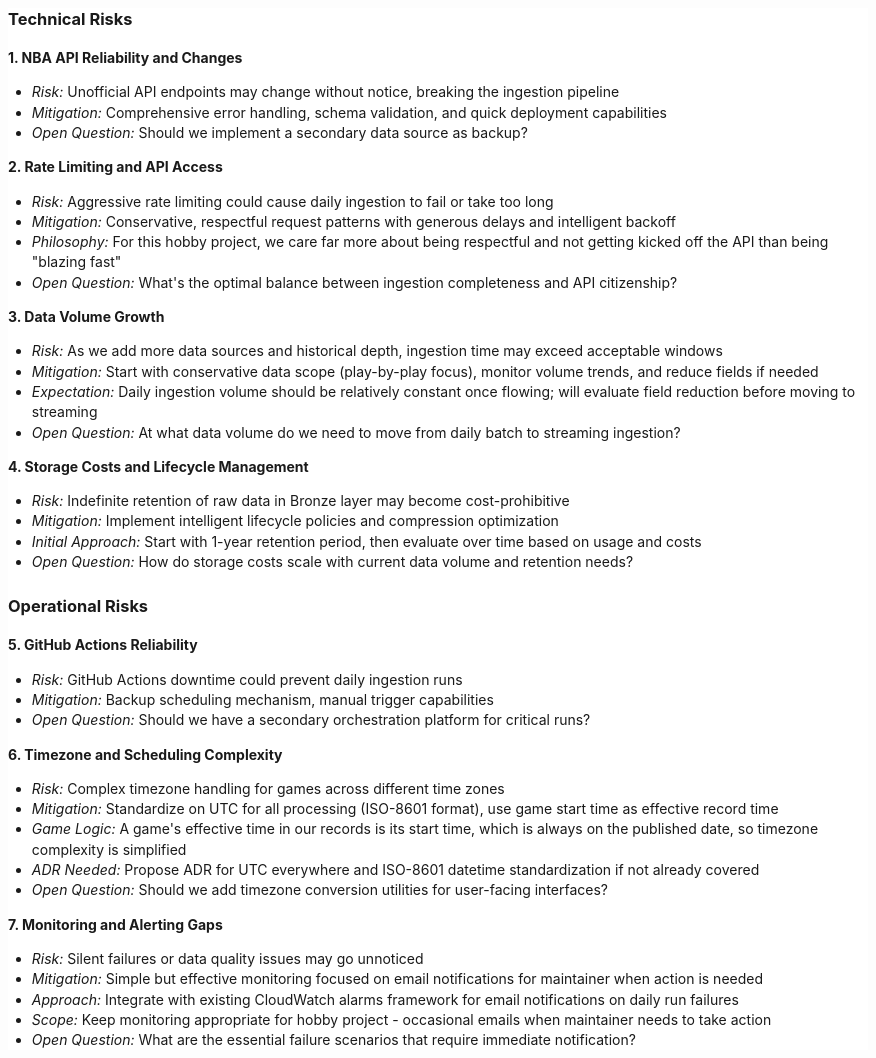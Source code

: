 ### Technical Risks

**1. NBA API Reliability and Changes**
- *Risk:* Unofficial API endpoints may change without notice, breaking the ingestion pipeline
- *Mitigation:* Comprehensive error handling, schema validation, and quick deployment capabilities
- *Open Question:* Should we implement a secondary data source as backup?

**2. Rate Limiting and API Access**
- *Risk:* Aggressive rate limiting could cause daily ingestion to fail or take too long
- *Mitigation:* Conservative, respectful request patterns with generous delays and intelligent backoff
- *Philosophy:* For this hobby project, we care far more about being respectful and not getting kicked off the API than being "blazing fast"
- *Open Question:* What's the optimal balance between ingestion completeness and API citizenship?

**3. Data Volume Growth**
- *Risk:* As we add more data sources and historical depth, ingestion time may exceed acceptable windows
- *Mitigation:* Start with conservative data scope (play-by-play focus), monitor volume trends, and reduce fields if needed
- *Expectation:* Daily ingestion volume should be relatively constant once flowing; will evaluate field reduction before moving to streaming
- *Open Question:* At what data volume do we need to move from daily batch to streaming ingestion?

**4. Storage Costs and Lifecycle Management**
- *Risk:* Indefinite retention of raw data in Bronze layer may become cost-prohibitive
- *Mitigation:* Implement intelligent lifecycle policies and compression optimization
- *Initial Approach:* Start with 1-year retention period, then evaluate over time based on usage and costs
- *Open Question:* How do storage costs scale with current data volume and retention needs?

### Operational Risks

**5. GitHub Actions Reliability**
- *Risk:* GitHub Actions downtime could prevent daily ingestion runs
- *Mitigation:* Backup scheduling mechanism, manual trigger capabilities
- *Open Question:* Should we have a secondary orchestration platform for critical runs?

**6. Timezone and Scheduling Complexity**
- *Risk:* Complex timezone handling for games across different time zones
- *Mitigation:* Standardize on UTC for all processing (ISO-8601 format), use game start time as effective record time
- *Game Logic:* A game's effective time in our records is its start time, which is always on the published date, so timezone complexity is simplified
- *ADR Needed:* Propose ADR for UTC everywhere and ISO-8601 datetime standardization if not already covered
- *Open Question:* Should we add timezone conversion utilities for user-facing interfaces?

**7. Monitoring and Alerting Gaps**
- *Risk:* Silent failures or data quality issues may go unnoticed
- *Mitigation:* Simple but effective monitoring focused on email notifications for maintainer when action is needed
- *Approach:* Integrate with existing CloudWatch alarms framework for email notifications on daily run failures
- *Scope:* Keep monitoring appropriate for hobby project - occasional emails when maintainer needs to take action
- *Open Question:* What are the essential failure scenarios that require immediate notification?
